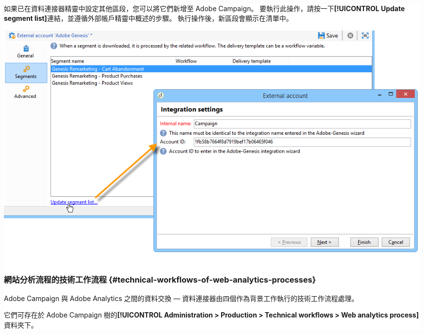 如果已在資料連接器精靈中設定其他區段，您可以將它們新增至 Adobe Campaign。 要執行此操作，請按一下&#x200B;**[!UICONTROL Update segment list]**&#x200B;連結，並遵循外部帳戶精靈中概述的步驟。 執行操作後，新區段會顯示在清單中。

![](assets/webanalytics_segments_update.png)

### 網站分析流程的技術工作流程 {#technical-workflows-of-web-analytics-processes}

Adobe Campaign 與 Adobe Analytics 之間的資料交換 — 資料連接器由四個作為背景工作執行的技術工作流程處理。

它們可存在於 Adobe Campaign 樹的&#x200B;**[!UICONTROL Administration > Production > Technical workflows > Web analytics process]**&#x200B;資料夾下。
